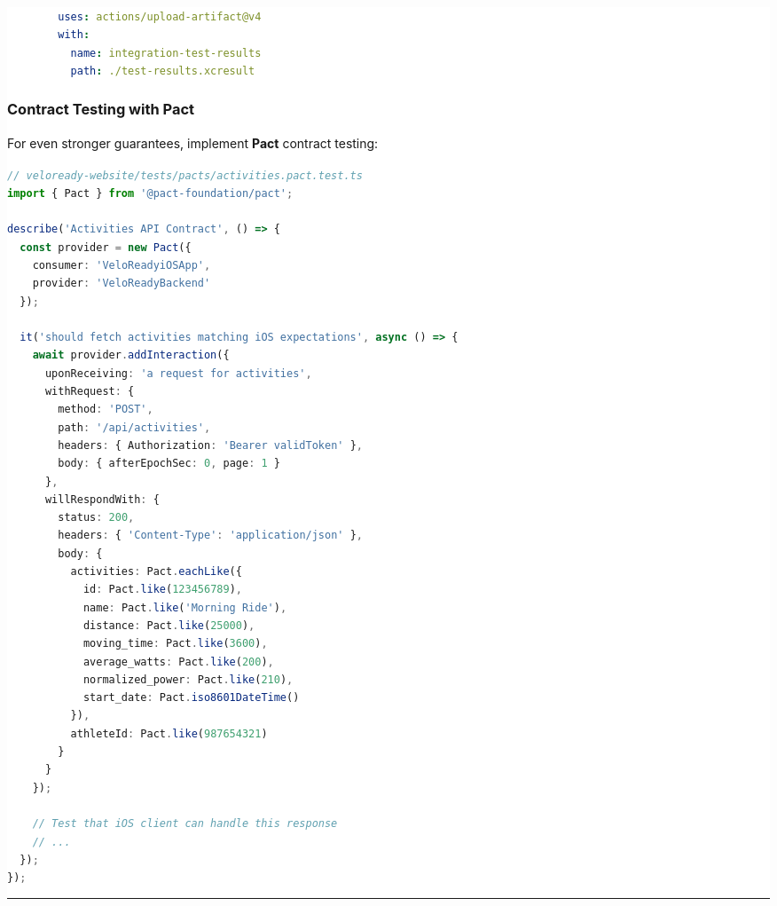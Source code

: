 ```yaml
        uses: actions/upload-artifact@v4
        with:
          name: integration-test-results
          path: ./test-results.xcresult
```

### Contract Testing with Pact

For even stronger guarantees, implement **Pact** contract testing:

```typescript
// veloready-website/tests/pacts/activities.pact.test.ts
import { Pact } from '@pact-foundation/pact';

describe('Activities API Contract', () => {
  const provider = new Pact({
    consumer: 'VeloReadyiOSApp',
    provider: 'VeloReadyBackend'
  });

  it('should fetch activities matching iOS expectations', async () => {
    await provider.addInteraction({
      uponReceiving: 'a request for activities',
      withRequest: {
        method: 'POST',
        path: '/api/activities',
        headers: { Authorization: 'Bearer validToken' },
        body: { afterEpochSec: 0, page: 1 }
      },
      willRespondWith: {
        status: 200,
        headers: { 'Content-Type': 'application/json' },
        body: {
          activities: Pact.eachLike({
            id: Pact.like(123456789),
            name: Pact.like('Morning Ride'),
            distance: Pact.like(25000),
            moving_time: Pact.like(3600),
            average_watts: Pact.like(200),
            normalized_power: Pact.like(210),
            start_date: Pact.iso8601DateTime()
          }),
          athleteId: Pact.like(987654321)
        }
      }
    });

    // Test that iOS client can handle this response
    // ...
  });
});
```

---